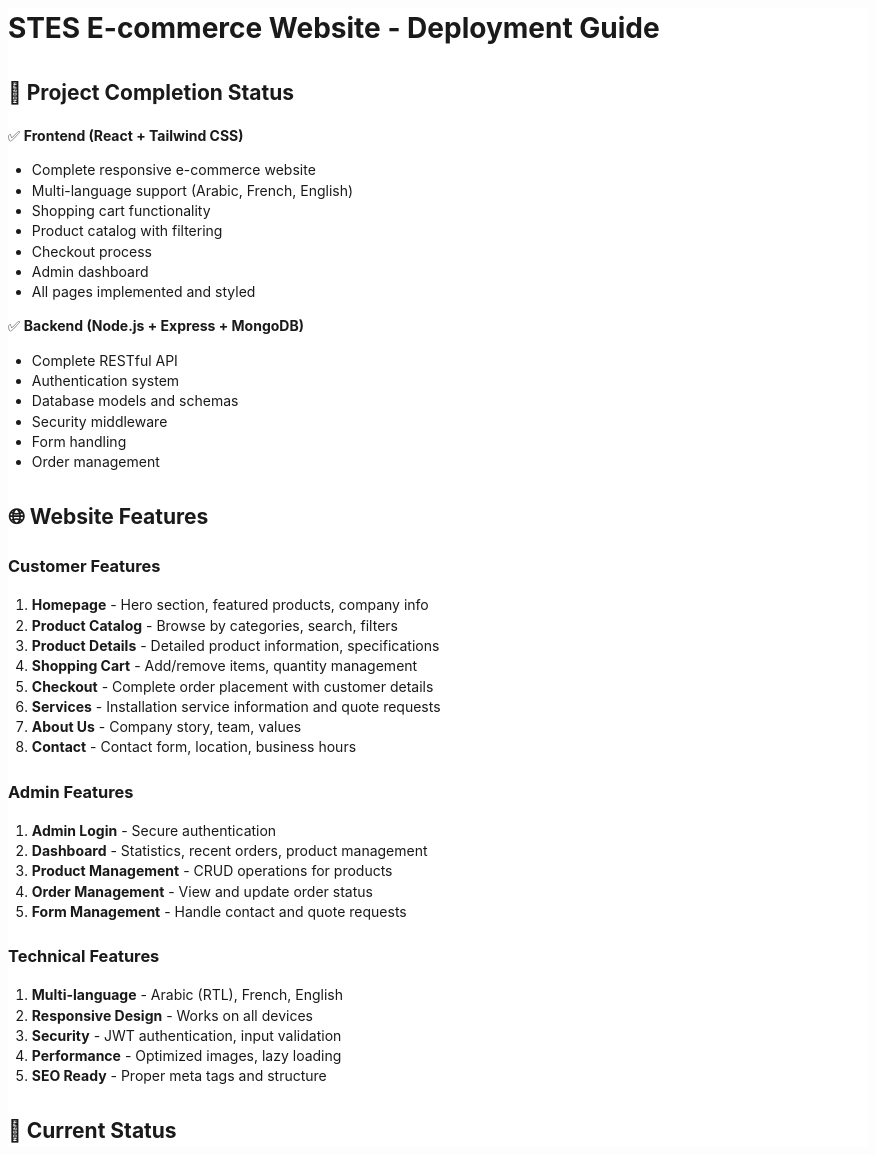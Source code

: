 # STES E-commerce Website - Deployment Guide

## 🎉 Project Completion Status

✅ **Frontend (React + Tailwind CSS)**
- Complete responsive e-commerce website
- Multi-language support (Arabic, French, English)
- Shopping cart functionality
- Product catalog with filtering
- Checkout process
- Admin dashboard
- All pages implemented and styled

✅ **Backend (Node.js + Express + MongoDB)**
- Complete RESTful API
- Authentication system
- Database models and schemas
- Security middleware
- Form handling
- Order management

## 🌐 Website Features

### Customer Features
1. **Homepage** - Hero section, featured products, company info
2. **Product Catalog** - Browse by categories, search, filters
3. **Product Details** - Detailed product information, specifications
4. **Shopping Cart** - Add/remove items, quantity management
5. **Checkout** - Complete order placement with customer details
6. **Services** - Installation service information and quote requests
7. **About Us** - Company story, team, values
8. **Contact** - Contact form, location, business hours

### Admin Features
1. **Admin Login** - Secure authentication
2. **Dashboard** - Statistics, recent orders, product management
3. **Product Management** - CRUD operations for products
4. **Order Management** - View and update order status
5. **Form Management** - Handle contact and quote requests

### Technical Features
1. **Multi-language** - Arabic (RTL), French, English
2. **Responsive Design** - Works on all devices
3. **Security** - JWT authentication, input validation
4. **Performance** - Optimized images, lazy loading
5. **SEO Ready** - Proper meta tags and structure

## 🚀 Current Status

